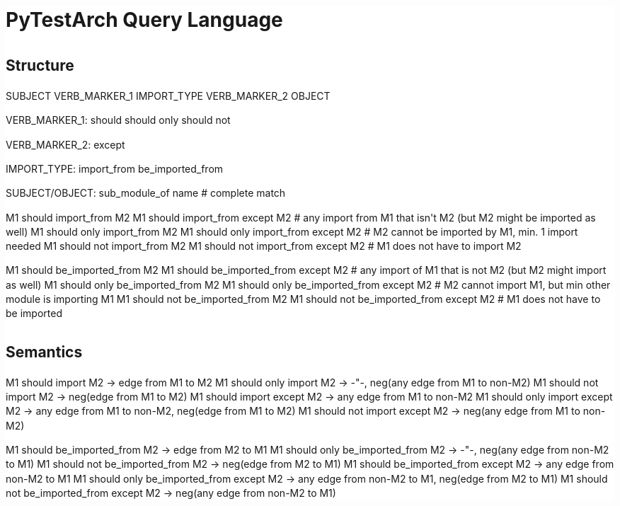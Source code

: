 # PyTestArch Query Language

## Structure
SUBJECT VERB_MARKER_1 IMPORT_TYPE VERB_MARKER_2 OBJECT

VERB_MARKER_1:
    should
    should only
    should not

VERB_MARKER_2:
    except

IMPORT_TYPE:
    import_from
    be_imported_from

SUBJECT/OBJECT:
    sub_module_of
    name  # complete match


M1 should import_from M2
M1 should import_from except M2  # any import from M1 that isn't M2 (but M2 might be imported as well)
M1 should only import_from M2
M1 should only import_from except M2  # M2 cannot be imported by M1, min. 1 import needed
M1 should not import_from M2
M1 should not import_from except M2  # M1 does not have to import M2

M1 should be_imported_from M2
M1 should be_imported_from except M2  # any import of M1 that is not M2 (but M2 might import as well)
M1 should only be_imported_from M2
M1 should only be_imported_from except M2  # M2 cannot import M1, but min other module is importing M1
M1 should not be_imported_from M2
M1 should not be_imported_from except M2  # M1 does not have to be imported



## Semantics
M1 should import M2                 -> edge from M1 to M2
M1 should only import M2            -> -"-, neg(any edge from M1 to non-M2)
M1 should not import M2             -> neg(edge from M1 to M2)
M1 should import except M2          -> any edge from M1 to non-M2
M1 should only import except M2     -> any edge from M1 to non-M2, neg(edge from M1 to M2)
M1 should not import except M2      -> neg(any edge from M1 to non-M2)


M1 should be_imported_from M2               -> edge from M2 to M1
M1 should only be_imported_from M2          -> -"-, neg(any edge from non-M2 to M1)
M1 should not be_imported_from M2           -> neg(edge from M2 to M1)
M1 should be_imported_from except M2        -> any edge from non-M2 to M1
M1 should only be_imported_from except M2   -> any edge from non-M2 to M1, neg(edge from M2 to M1)
M1 should not be_imported_from except M2    -> neg(any edge from non-M2 to M1)
